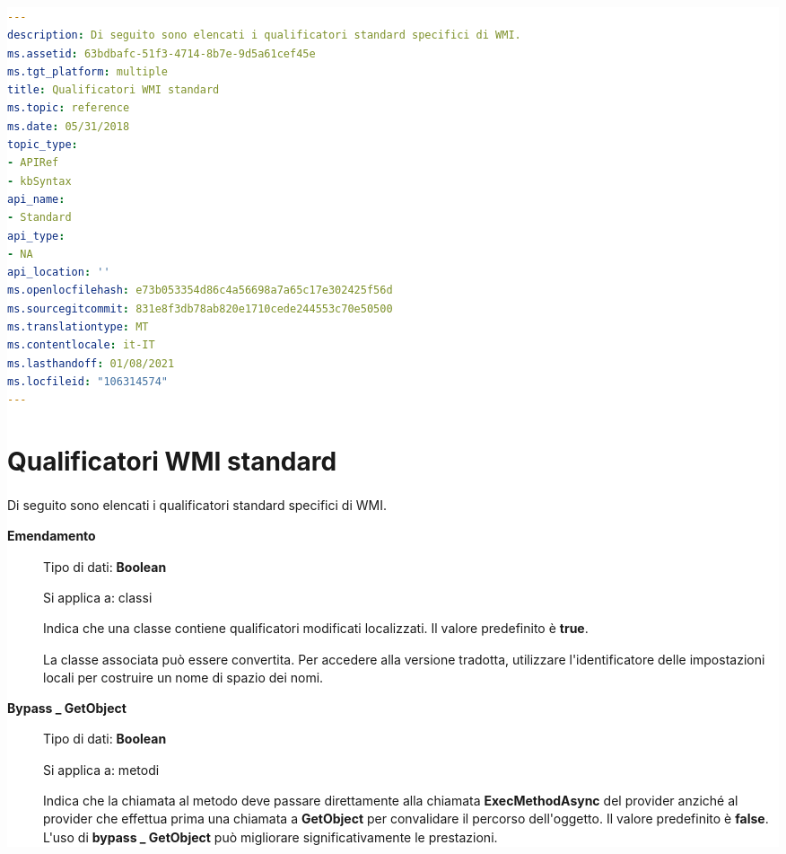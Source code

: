 ```yaml
---
description: Di seguito sono elencati i qualificatori standard specifici di WMI.
ms.assetid: 63bdbafc-51f3-4714-8b7e-9d5a61cef45e
ms.tgt_platform: multiple
title: Qualificatori WMI standard
ms.topic: reference
ms.date: 05/31/2018
topic_type:
- APIRef
- kbSyntax
api_name:
- Standard
api_type:
- NA
api_location: ''
ms.openlocfilehash: e73b053354d86c4a56698a7a65c17e302425f56d
ms.sourcegitcommit: 831e8f3db78ab820e1710cede244553c70e50500
ms.translationtype: MT
ms.contentlocale: it-IT
ms.lasthandoff: 01/08/2021
ms.locfileid: "106314574"
---
```

# <a name="standard-wmi-qualifiers"></a>Qualificatori WMI standard

Di seguito sono elencati i qualificatori standard specifici di WMI.

<dt>

<span id="Amendment"></span><span id="amendment"></span><span id="AMENDMENT"></span>**Emendamento**
</dt> <dd>

Tipo di dati: **Boolean**

Si applica a: classi

Indica che una classe contiene qualificatori modificati localizzati. Il valore predefinito è **true**.

La classe associata può essere convertita. Per accedere alla versione tradotta, utilizzare l'identificatore delle impostazioni locali per costruire un nome di spazio dei nomi.

</dd> <dt>

<span id="Bypass_GetObject"></span><span id="bypass_getobject"></span><span id="BYPASS_GETOBJECT"></span>**Bypass \_ GetObject**
</dt> <dd>

Tipo di dati: **Boolean**

Si applica a: metodi

Indica che la chiamata al metodo deve passare direttamente alla chiamata **ExecMethodAsync** del provider anziché al provider che effettua prima una chiamata a **GetObject** per convalidare il percorso dell'oggetto. Il valore predefinito è **false**. L'uso di **bypass \_ GetObject** può migliorare significativamente le prestazioni.
